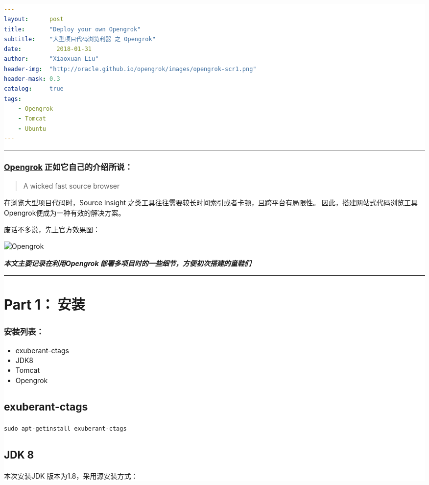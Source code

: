 ```yaml
---
layout:      post
title:       "Deploy your own Opengrok"
subtitle:    "大型项目代码浏览利器 之 Opengrok"
date:	       2018-01-31
author:      "Xiaoxuan Liu"
header-img:  "http://oracle.github.io/opengrok/images/opengrok-scr1.png"
header-mask: 0.3
catalog:     true
tags:
    - Opengrok
    - Tomcat
    - Ubuntu
---
```


***

### [Opengrok](http://oracle.github.io/opengrok/) 正如它自己的介绍所说：
> A wicked fast source browser

在浏览大型项目代码时，Source Insight 之类工具往往需要较长时间索引或者卡顿，且跨平台有局限性。
因此，搭建网站式代码浏览工具Opengrok便成为一种有效的解决方案。

废话不多说，先上官方效果图：

![Opengrok](http://oracle.github.io/opengrok/images/opengrok-scr1.png)


***本文主要记录在利用Opengrok 部署多项目时的一些细节，方便初次搭建的童鞋们***

***

# Part 1： 安装

### 安装列表： 
- exuberant-ctags
- JDK8
- Tomcat
- Opengrok

## exuberant-ctags

```
sudo apt-getinstall exuberant-ctags
```

## JDK 8
本次安装JDK 版本为1.8，采用源安装方式：

